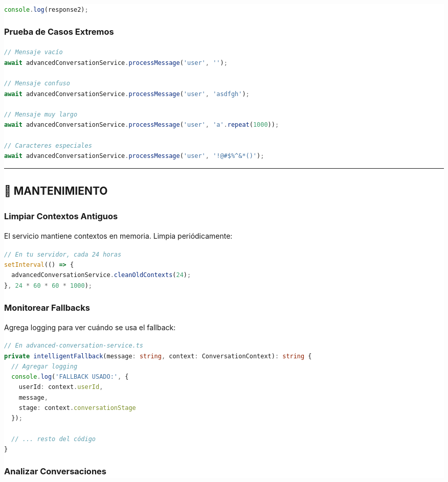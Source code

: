 ```typescript
console.log(response2);
```

### Prueba de Casos Extremos

```typescript
// Mensaje vacío
await advancedConversationService.processMessage('user', '');

// Mensaje confuso
await advancedConversationService.processMessage('user', 'asdfgh');

// Mensaje muy largo
await advancedConversationService.processMessage('user', 'a'.repeat(1000));

// Caracteres especiales
await advancedConversationService.processMessage('user', '!@#$%^&*()');
```

---

## 🔧 MANTENIMIENTO

### Limpiar Contextos Antiguos

El servicio mantiene contextos en memoria. Limpia periódicamente:

```typescript
// En tu servidor, cada 24 horas
setInterval(() => {
  advancedConversationService.cleanOldContexts(24);
}, 24 * 60 * 60 * 1000);
```

### Monitorear Fallbacks

Agrega logging para ver cuándo se usa el fallback:

```typescript
// En advanced-conversation-service.ts
private intelligentFallback(message: string, context: ConversationContext): string {
  // Agregar logging
  console.log('FALLBACK USADO:', {
    userId: context.userId,
    message,
    stage: context.conversationStage
  });
  
  // ... resto del código
}
```

### Analizar Conversaciones
